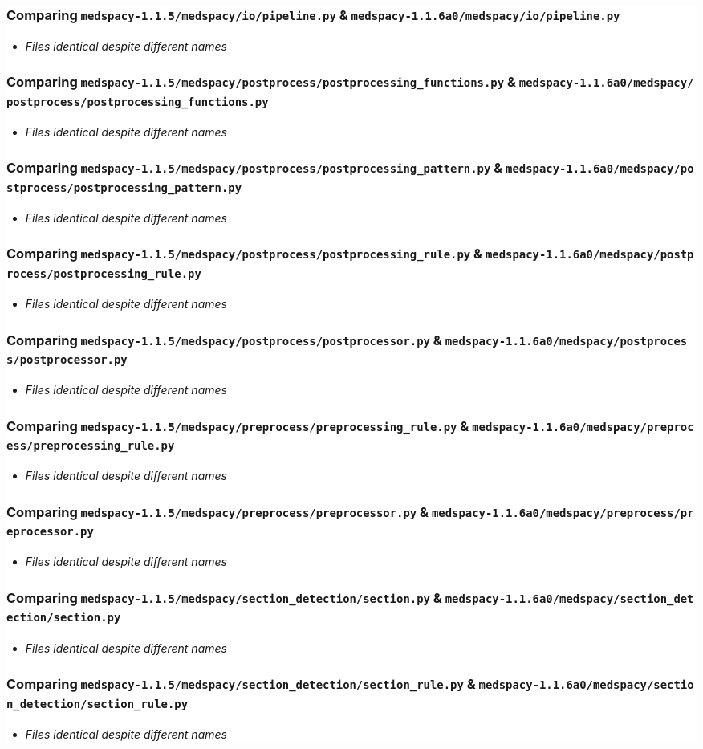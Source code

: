 ### Comparing `medspacy-1.1.5/medspacy/io/pipeline.py` & `medspacy-1.1.6a0/medspacy/io/pipeline.py`

 * *Files identical despite different names*

### Comparing `medspacy-1.1.5/medspacy/postprocess/postprocessing_functions.py` & `medspacy-1.1.6a0/medspacy/postprocess/postprocessing_functions.py`

 * *Files identical despite different names*

### Comparing `medspacy-1.1.5/medspacy/postprocess/postprocessing_pattern.py` & `medspacy-1.1.6a0/medspacy/postprocess/postprocessing_pattern.py`

 * *Files identical despite different names*

### Comparing `medspacy-1.1.5/medspacy/postprocess/postprocessing_rule.py` & `medspacy-1.1.6a0/medspacy/postprocess/postprocessing_rule.py`

 * *Files identical despite different names*

### Comparing `medspacy-1.1.5/medspacy/postprocess/postprocessor.py` & `medspacy-1.1.6a0/medspacy/postprocess/postprocessor.py`

 * *Files identical despite different names*

### Comparing `medspacy-1.1.5/medspacy/preprocess/preprocessing_rule.py` & `medspacy-1.1.6a0/medspacy/preprocess/preprocessing_rule.py`

 * *Files identical despite different names*

### Comparing `medspacy-1.1.5/medspacy/preprocess/preprocessor.py` & `medspacy-1.1.6a0/medspacy/preprocess/preprocessor.py`

 * *Files identical despite different names*

### Comparing `medspacy-1.1.5/medspacy/section_detection/section.py` & `medspacy-1.1.6a0/medspacy/section_detection/section.py`

 * *Files identical despite different names*

### Comparing `medspacy-1.1.5/medspacy/section_detection/section_rule.py` & `medspacy-1.1.6a0/medspacy/section_detection/section_rule.py`

 * *Files identical despite different names*
